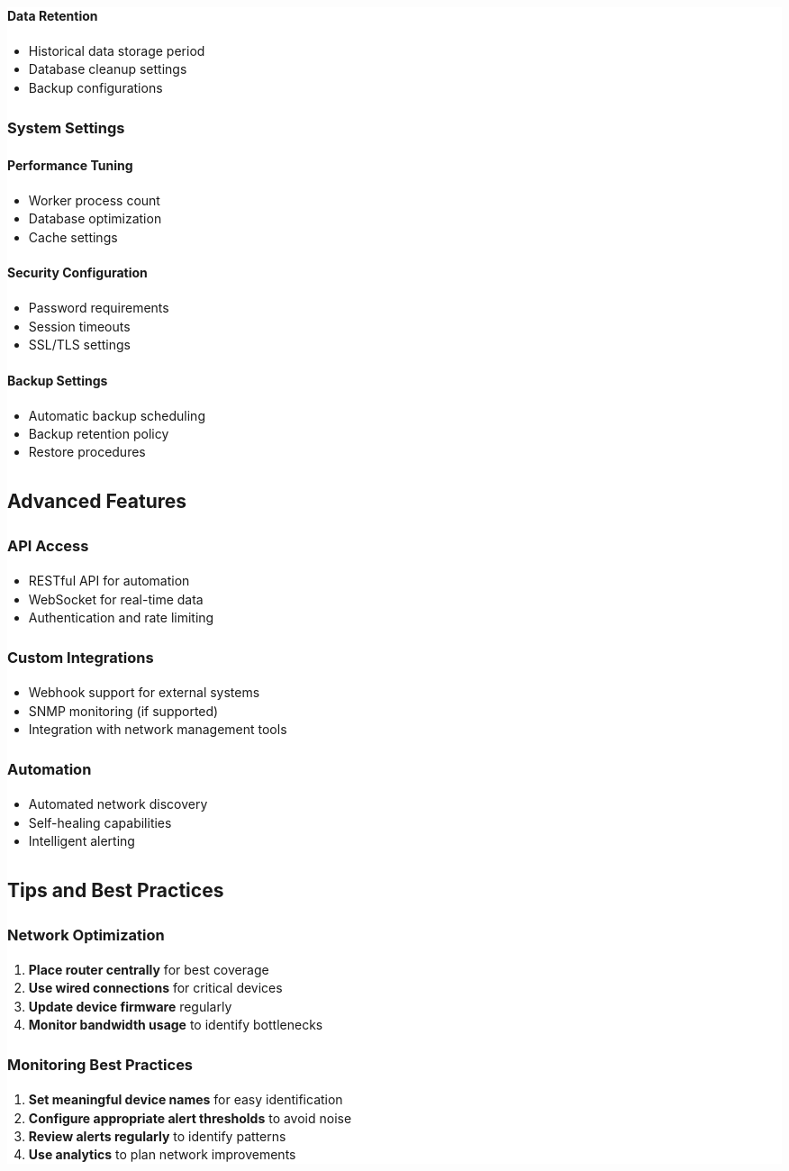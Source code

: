 #### Data Retention
- Historical data storage period
- Database cleanup settings
- Backup configurations

### System Settings

#### Performance Tuning
- Worker process count
- Database optimization
- Cache settings

#### Security Configuration
- Password requirements
- Session timeouts
- SSL/TLS settings

#### Backup Settings
- Automatic backup scheduling
- Backup retention policy
- Restore procedures

## Advanced Features

### API Access
- RESTful API for automation
- WebSocket for real-time data
- Authentication and rate limiting

### Custom Integrations
- Webhook support for external systems
- SNMP monitoring (if supported)
- Integration with network management tools

### Automation
- Automated network discovery
- Self-healing capabilities
- Intelligent alerting

## Tips and Best Practices

### Network Optimization
1. **Place router centrally** for best coverage
2. **Use wired connections** for critical devices
3. **Update device firmware** regularly
4. **Monitor bandwidth usage** to identify bottlenecks

### Monitoring Best Practices
1. **Set meaningful device names** for easy identification
2. **Configure appropriate alert thresholds** to avoid noise
3. **Review alerts regularly** to identify patterns
4. **Use analytics** to plan network improvements
